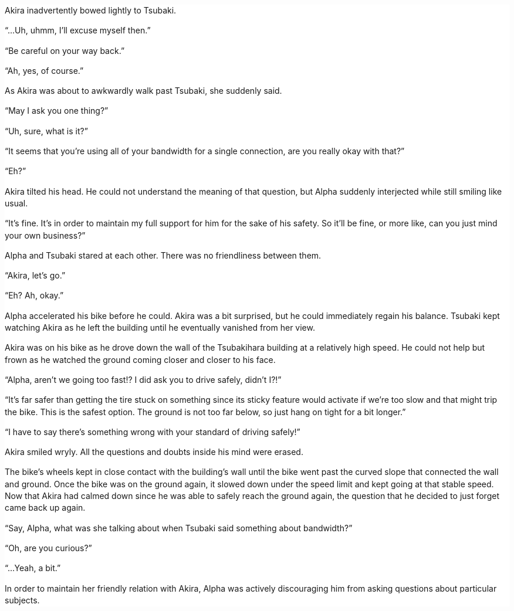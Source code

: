 Akira inadvertently bowed lightly to Tsubaki.

“…Uh, uhmm, I’ll excuse myself then.”

“Be careful on your way back.”

“Ah, yes, of course.”

As Akira was about to awkwardly walk past Tsubaki, she suddenly said.

“May I ask you one thing?”

“Uh, sure, what is it?”

“It seems that you’re using all of your bandwidth for a single connection, are you really okay with that?”

“Eh?”

Akira tilted his head. He could not understand the meaning of that question, but Alpha suddenly interjected while still smiling like usual.

“It’s fine. It’s in order to maintain my full support for him for the sake of his safety. So it’ll be fine, or more like, can you just mind your own business?”

Alpha and Tsubaki stared at each other. There was no friendliness between them.

“Akira, let’s go.”

“Eh? Ah, okay.”

Alpha accelerated his bike before he could. Akira was a bit surprised, but he could immediately regain his balance. Tsubaki kept watching Akira as he left the building until he eventually vanished from her view.

Akira was on his bike as he drove down the wall of the Tsubakihara building at a relatively high speed. He could not help but frown as he watched the ground coming closer and closer to his face.

“Alpha, aren’t we going too fast!? I did ask you to drive safely, didn’t I?!”

“It’s far safer than getting the tire stuck on something since its sticky feature would activate if we’re too slow and that might trip the bike. This is the safest option. The ground is not too far below, so just hang on tight for a bit longer.”

“I have to say there’s something wrong with your standard of driving safely!”

Akira smiled wryly. All the questions and doubts inside his mind were erased.

The bike’s wheels kept in close contact with the building’s wall until the bike went past the curved slope that connected the wall and ground. Once the bike was on the ground again, it slowed down under the speed limit and kept going at that stable speed. Now that Akira had calmed down since he was able to safely reach the ground again, the question that he decided to just forget came back up again.

“Say, Alpha, what was she talking about when Tsubaki said something about bandwidth?”

“Oh, are you curious?”

“…Yeah, a bit.”

In order to maintain her friendly relation with Akira, Alpha was actively discouraging him from asking questions about particular subjects.
